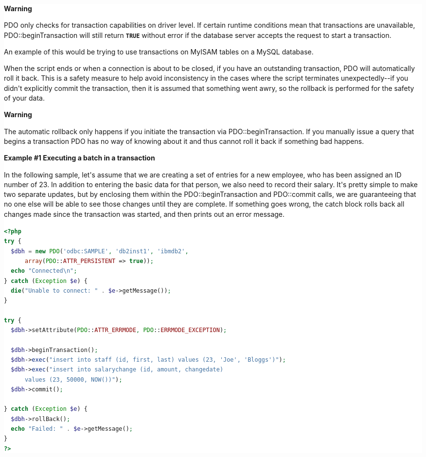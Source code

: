**Warning**

PDO only checks for transaction capabilities on driver level. If certain
runtime conditions mean that transactions are unavailable, <span
class="methodname">PDO::beginTransaction</span> will still return
**`TRUE`** without error if the database server accepts the request to
start a transaction.

An example of this would be trying to use transactions on MyISAM tables
on a MySQL database.

When the script ends or when a connection is about to be closed, if you
have an outstanding transaction, PDO will automatically roll it back.
This is a safety measure to help avoid inconsistency in the cases where
the script terminates unexpectedly--if you didn't explicitly commit the
transaction, then it is assumed that something went awry, so the
rollback is performed for the safety of your data.

**Warning**

The automatic rollback only happens if you initiate the transaction via
<span class="function">PDO::beginTransaction</span>. If you manually
issue a query that begins a transaction PDO has no way of knowing about
it and thus cannot roll it back if something bad happens.

**Example \#1 Executing a batch in a transaction**

In the following sample, let's assume that we are creating a set of
entries for a new employee, who has been assigned an ID number of 23. In
addition to entering the basic data for that person, we also need to
record their salary. It's pretty simple to make two separate updates,
but by enclosing them within the <span
class="function">PDO::beginTransaction</span> and <span
class="function">PDO::commit</span> calls, we are guaranteeing that no
one else will be able to see those changes until they are complete. If
something goes wrong, the catch block rolls back all changes made since
the transaction was started, and then prints out an error message.

``` php
<?php
try {
  $dbh = new PDO('odbc:SAMPLE', 'db2inst1', 'ibmdb2', 
      array(PDO::ATTR_PERSISTENT => true));
  echo "Connected\n";
} catch (Exception $e) {
  die("Unable to connect: " . $e->getMessage());
}

try {  
  $dbh->setAttribute(PDO::ATTR_ERRMODE, PDO::ERRMODE_EXCEPTION);

  $dbh->beginTransaction();
  $dbh->exec("insert into staff (id, first, last) values (23, 'Joe', 'Bloggs')");
  $dbh->exec("insert into salarychange (id, amount, changedate) 
      values (23, 50000, NOW())");
  $dbh->commit();
  
} catch (Exception $e) {
  $dbh->rollBack();
  echo "Failed: " . $e->getMessage();
}
?>
```
